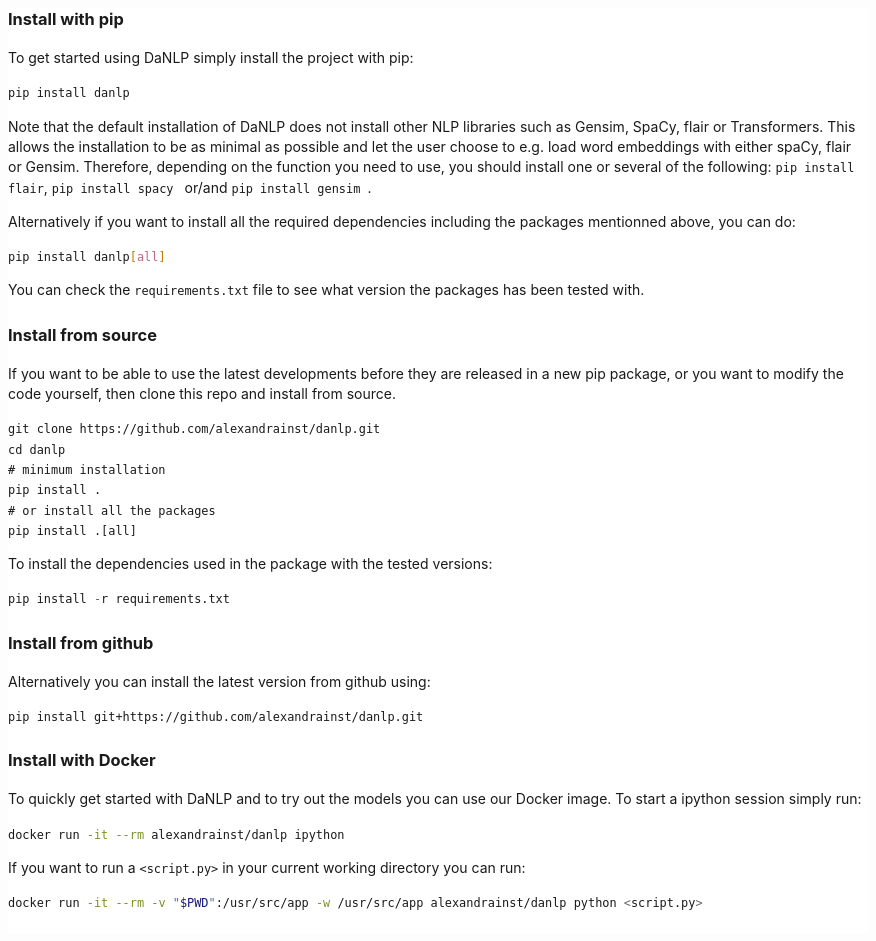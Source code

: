 ### Install with pip

To get started using DaNLP simply install the project with pip:

```bash
pip install danlp 
```

Note that the default installation of DaNLP does not install other NLP libraries such as Gensim, SpaCy, flair or Transformers.
This allows the installation to be as minimal as possible and let the user choose to e.g. load word embeddings with either spaCy, flair or Gensim.  Therefore, depending on the function you need to use, you should install one or several of the following: `pip install flair`, `pip install spacy ` or/and `pip install gensim `. 

Alternatively if you want to install all the required dependencies including the packages mentionned above, you can do:

```bash
pip install danlp[all]
```

You can check the `requirements.txt` file to see what version the packages has been tested with.

### Install from source

If you want to be able to use the latest developments before they are released in a new pip package, or you want to modify the code yourself, then clone this repo and install from source.

```
git clone https://github.com/alexandrainst/danlp.git
cd danlp
# minimum installation
pip install .
# or install all the packages
pip install .[all]
```

To install the dependencies used in the package with the tested versions:

```python
pip install -r requirements.txt
```


### Install from github
Alternatively you can install the latest version from github using:
```
pip install git+https://github.com/alexandrainst/danlp.git
```

### Install with Docker 
To quickly get started with DaNLP and to try out the models you can use our Docker image.
To start a ipython session simply run:
```bash
docker run -it --rm alexandrainst/danlp ipython
```
If you want to run a `<script.py>` in your current working directory you can run:
```bash
docker run -it --rm -v "$PWD":/usr/src/app -w /usr/src/app alexandrainst/danlp python <script.py>
                  
```

